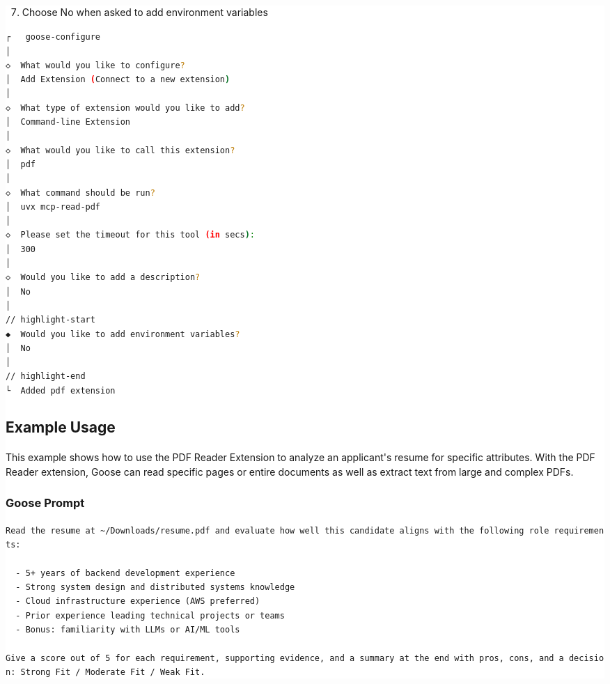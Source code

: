 7. Choose No when asked to add environment variables

```sh
┌   goose-configure
│
◇  What would you like to configure?
│  Add Extension (Connect to a new extension)
│
◇  What type of extension would you like to add?
│  Command-line Extension
│
◇  What would you like to call this extension?
│  pdf
│
◇  What command should be run?
│  uvx mcp-read-pdf
│
◇  Please set the timeout for this tool (in secs):
│  300
│
◇  Would you like to add a description?
│  No
│
// highlight-start
◆  Would you like to add environment variables?
│  No
│
// highlight-end
└  Added pdf extension
```

</TabItem>
   </Tabs>

## Example Usage

This example shows how to use the PDF Reader Extension to analyze an applicant's resume for specific attributes. With the PDF Reader extension, Goose can read specific pages or entire documents as well as extract text from large and complex PDFs.

### Goose Prompt

```
Read the resume at ~/Downloads/resume.pdf and evaluate how well this candidate aligns with the following role requirements:

  - 5+ years of backend development experience
  - Strong system design and distributed systems knowledge
  - Cloud infrastructure experience (AWS preferred)
  - Prior experience leading technical projects or teams
  - Bonus: familiarity with LLMs or AI/ML tools

Give a score out of 5 for each requirement, supporting evidence, and a summary at the end with pros, cons, and a decision: Strong Fit / Moderate Fit / Weak Fit.
```
